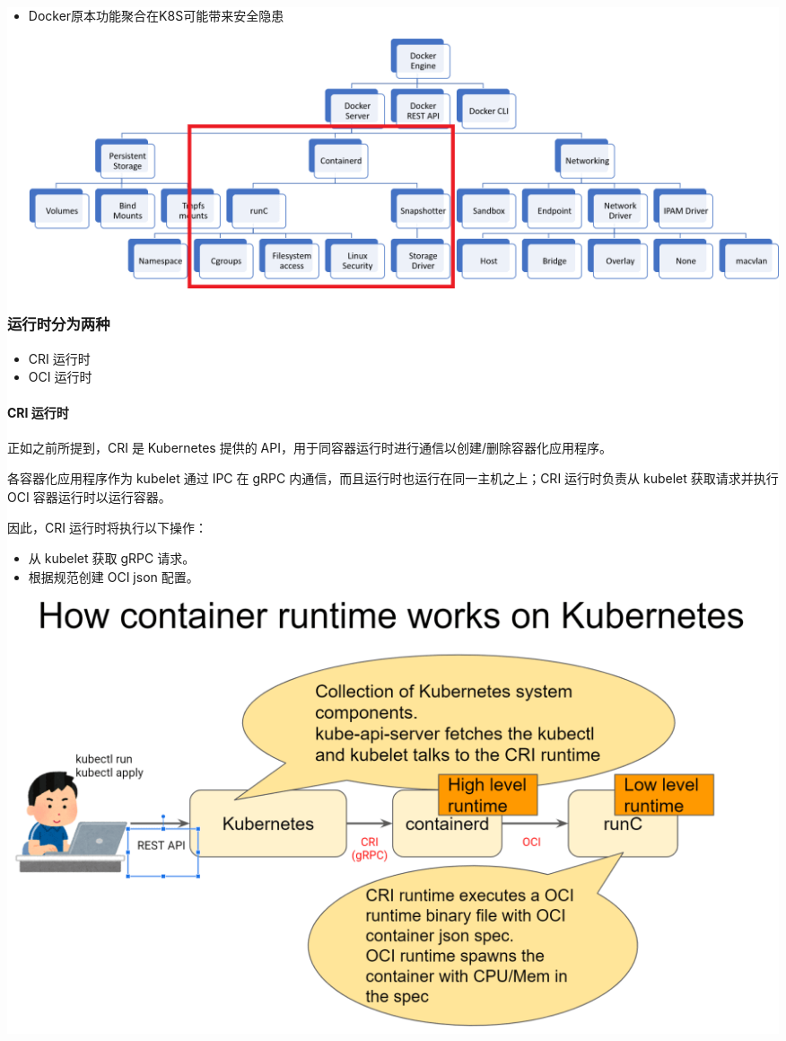 - Docker原本功能聚合在K8S可能带来安全隐患

  ![](./Docker-K8S/K8S.png)



### 运行时分为两种

- CRI 运行时
- OCI 运行时

#### CRI 运行时

正如之前所提到，CRI 是 Kubernetes 提供的 API，用于同容器运行时进行通信以创建/删除容器化应用程序。

各容器化应用程序作为 kubelet 通过 IPC 在 gRPC 内通信，而且运行时也运行在同一主机之上；CRI 运行时负责从 kubelet 获取请求并执行 OCI 容器运行时以运行容器。

因此，CRI 运行时将执行以下操作：

- 从 kubelet 获取 gRPC 请求。
- 根据规范创建 OCI json 配置。

![](./Docker-K8S/CRI.png)
